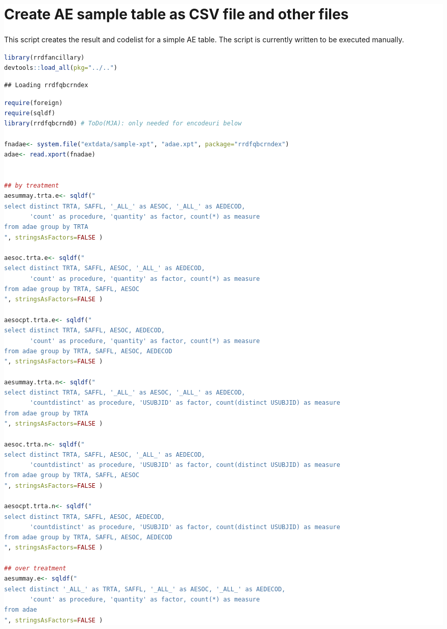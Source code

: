 Create AE sample table as CSV file and other files
==================================================

This script creates the result and codelist for a simple AE table. The script is currently written to be executed manually.

``` r
library(rrdfancillary)
devtools::load_all(pkg="../..")
```

    ## Loading rrdfqbcrndex

``` r
require(foreign)
require(sqldf)
library(rrdfqbcrnd0) # ToDo(MJA): only needed for encodeuri below 

fnadae<- system.file("extdata/sample-xpt", "adae.xpt", package="rrdfqbcrndex")
adae<- read.xport(fnadae)


## by treatment
aesummay.trta.e<- sqldf("
select distinct TRTA, SAFFL, '_ALL_' as AESOC, '_ALL_' as AEDECOD,
       'count' as procedure, 'quantity' as factor, count(*) as measure
from adae group by TRTA
", stringsAsFactors=FALSE )

aesoc.trta.e<- sqldf("
select distinct TRTA, SAFFL, AESOC, '_ALL_' as AEDECOD,
       'count' as procedure, 'quantity' as factor, count(*) as measure
from adae group by TRTA, SAFFL, AESOC
", stringsAsFactors=FALSE )

aesocpt.trta.e<- sqldf("
select distinct TRTA, SAFFL, AESOC, AEDECOD,
       'count' as procedure, 'quantity' as factor, count(*) as measure
from adae group by TRTA, SAFFL, AESOC, AEDECOD
", stringsAsFactors=FALSE )

aesummay.trta.n<- sqldf("
select distinct TRTA, SAFFL, '_ALL_' as AESOC, '_ALL_' as AEDECOD,
       'countdistinct' as procedure, 'USUBJID' as factor, count(distinct USUBJID) as measure
from adae group by TRTA
", stringsAsFactors=FALSE )

aesoc.trta.n<- sqldf("
select distinct TRTA, SAFFL, AESOC, '_ALL_' as AEDECOD,
       'countdistinct' as procedure, 'USUBJID' as factor, count(distinct USUBJID) as measure
from adae group by TRTA, SAFFL, AESOC
", stringsAsFactors=FALSE )

aesocpt.trta.n<- sqldf("
select distinct TRTA, SAFFL, AESOC, AEDECOD,
       'countdistinct' as procedure, 'USUBJID' as factor, count(distinct USUBJID) as measure
from adae group by TRTA, SAFFL, AESOC, AEDECOD
", stringsAsFactors=FALSE )

## over treatment
aesummay.e<- sqldf("
select distinct '_ALL_' as TRTA, SAFFL, '_ALL_' as AESOC, '_ALL_' as AEDECOD,
       'count' as procedure, 'quantity' as factor, count(*) as measure
from adae 
", stringsAsFactors=FALSE )
```